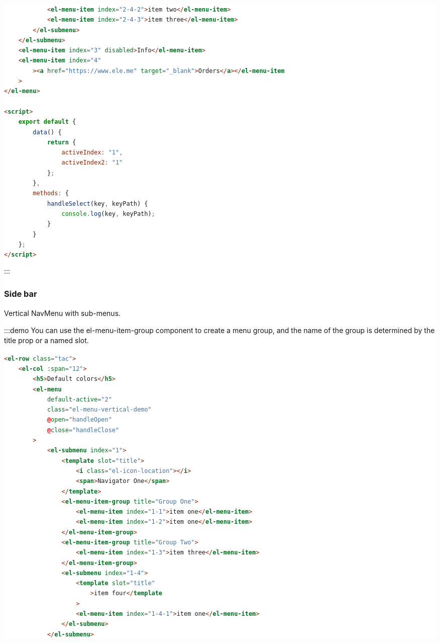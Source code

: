 ```html
			<el-menu-item index="2-4-2">item two</el-menu-item>
			<el-menu-item index="2-4-3">item three</el-menu-item>
		</el-submenu>
	</el-submenu>
	<el-menu-item index="3" disabled>Info</el-menu-item>
	<el-menu-item index="4"
		><a href="https://www.ele.me" target="_blank">Orders</a></el-menu-item
	>
</el-menu>

<script>
	export default {
		data() {
			return {
				activeIndex: "1",
				activeIndex2: "1"
			};
		},
		methods: {
			handleSelect(key, keyPath) {
				console.log(key, keyPath);
			}
		}
	};
</script>
```

:::

### Side bar

Vertical NavMenu with sub-menus.

:::demo You can use the el-menu-item-group component to create a menu group, and the name of the group is determined by the title prop or a named slot.

```html
<el-row class="tac">
	<el-col :span="12">
		<h5>Default colors</h5>
		<el-menu
			default-active="2"
			class="el-menu-vertical-demo"
			@open="handleOpen"
			@close="handleClose"
		>
			<el-submenu index="1">
				<template slot="title">
					<i class="el-icon-location"></i>
					<span>Navigator One</span>
				</template>
				<el-menu-item-group title="Group One">
					<el-menu-item index="1-1">item one</el-menu-item>
					<el-menu-item index="1-2">item one</el-menu-item>
				</el-menu-item-group>
				<el-menu-item-group title="Group Two">
					<el-menu-item index="1-3">item three</el-menu-item>
				</el-menu-item-group>
				<el-submenu index="1-4">
					<template slot="title"
						>item four</template
					>
					<el-menu-item index="1-4-1">item one</el-menu-item>
				</el-submenu>
			</el-submenu>
```